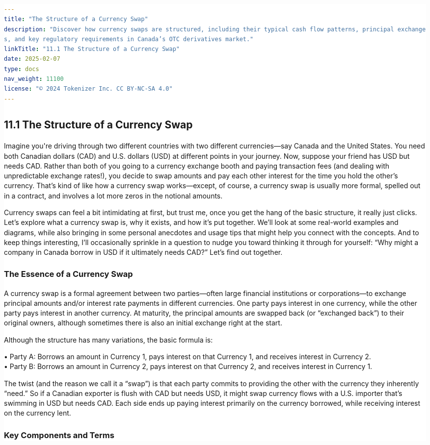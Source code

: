```yaml
---
title: "The Structure of a Currency Swap"
description: "Discover how currency swaps are structured, including their typical cash flow patterns, principal exchanges, and key regulatory requirements in Canada’s OTC derivatives market."
linkTitle: "11.1 The Structure of a Currency Swap"
date: 2025-02-07
type: docs
nav_weight: 11100
license: "© 2024 Tokenizer Inc. CC BY-NC-SA 4.0"
---
```


## 11.1 The Structure of a Currency Swap

Imagine you're driving through two different countries with two different currencies—say Canada and the United States. You need both Canadian dollars (CAD) and U.S. dollars (USD) at different points in your journey. Now, suppose your friend has USD but needs CAD. Rather than both of you going to a currency exchange booth and paying transaction fees (and dealing with unpredictable exchange rates!), you decide to swap amounts and pay each other interest for the time you hold the other’s currency. That’s kind of like how a currency swap works—except, of course, a currency swap is usually more formal, spelled out in a contract, and involves a lot more zeros in the notional amounts.

Currency swaps can feel a bit intimidating at first, but trust me, once you get the hang of the basic structure, it really just clicks. Let’s explore what a currency swap is, why it exists, and how it’s put together. We’ll look at some real-world examples and diagrams, while also bringing in some personal anecdotes and usage tips that might help you connect with the concepts. And to keep things interesting, I’ll occasionally sprinkle in a question to nudge you toward thinking it through for yourself: “Why might a company in Canada borrow in USD if it ultimately needs CAD?” Let’s find out together.

### The Essence of a Currency Swap

A currency swap is a formal agreement between two parties—often large financial institutions or corporations—to exchange principal amounts and/or interest rate payments in different currencies. One party pays interest in one currency, while the other party pays interest in another currency. At maturity, the principal amounts are swapped back (or “exchanged back”) to their original owners, although sometimes there is also an initial exchange right at the start.

Although the structure has many variations, the basic formula is:

• Party A: Borrows an amount in Currency 1, pays interest on that Currency 1, and receives interest in Currency 2.  
• Party B: Borrows an amount in Currency 2, pays interest on that Currency 2, and receives interest in Currency 1.

The twist (and the reason we call it a “swap”) is that each party commits to providing the other with the currency they inherently “need.” So if a Canadian exporter is flush with CAD but needs USD, it might swap currency flows with a U.S. importer that’s swimming in USD but needs CAD. Each side ends up paying interest primarily on the currency borrowed, while receiving interest on the currency lent.

### Key Components and Terms

